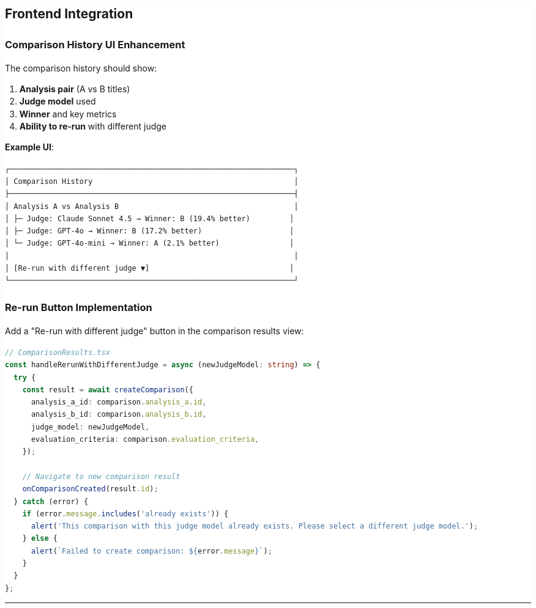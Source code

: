 
## Frontend Integration

### Comparison History UI Enhancement

The comparison history should show:
1. **Analysis pair** (A vs B titles)
2. **Judge model** used
3. **Winner** and key metrics
4. **Ability to re-run** with different judge

**Example UI**:
```
┌─────────────────────────────────────────────────────────────────┐
│ Comparison History                                              │
├─────────────────────────────────────────────────────────────────┤
│ Analysis A vs Analysis B                                        │
│ ├─ Judge: Claude Sonnet 4.5 → Winner: B (19.4% better)         │
│ ├─ Judge: GPT-4o → Winner: B (17.2% better)                    │
│ └─ Judge: GPT-4o-mini → Winner: A (2.1% better)                │
│                                                                 │
│ [Re-run with different judge ▼]                                │
└─────────────────────────────────────────────────────────────────┘
```

### Re-run Button Implementation

Add a "Re-run with different judge" button in the comparison results view:

```typescript
// ComparisonResults.tsx
const handleRerunWithDifferentJudge = async (newJudgeModel: string) => {
  try {
    const result = await createComparison({
      analysis_a_id: comparison.analysis_a.id,
      analysis_b_id: comparison.analysis_b.id,
      judge_model: newJudgeModel,
      evaluation_criteria: comparison.evaluation_criteria,
    });

    // Navigate to new comparison result
    onComparisonCreated(result.id);
  } catch (error) {
    if (error.message.includes('already exists')) {
      alert('This comparison with this judge model already exists. Please select a different judge model.');
    } else {
      alert(`Failed to create comparison: ${error.message}`);
    }
  }
};
```

---